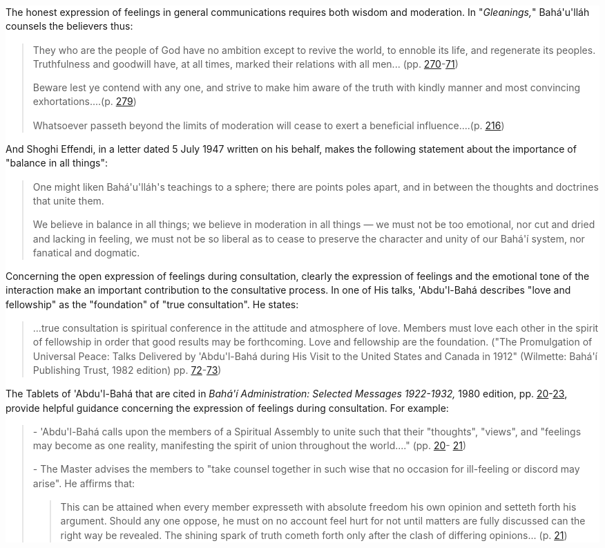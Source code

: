 The honest expression of feelings in general communications requires both wisdom and moderation. In "_Gleanings,_" Bahá'u'lláh counsels the believers thus:

> They who are the people of God have no ambition except to revive the world, to ennoble its life, and regenerate its peoples. Truthfulness and goodwill have, at all times, marked their relations with all men... (pp. [270](bahai-library.com/writings/bahaullah/gwb/gleaningsall.html#270)-[71](bahai-library.com/writings/bahaullah/gwb/gleaningsall.html#271))
> 
> Beware lest ye contend with any one, and strive to make him aware of the truth with kindly manner and most convincing exhortations....(p. [279](bahai-library.com/writings/bahaullah/gwb/gleaningsall.html#279))
> 
> Whatsoever passeth beyond the limits of moderation will cease to exert a beneficial influence....(p. [216](bahai-library.com/writings/bahaullah/gwb/gleaningsall.html#216))

And Shoghi Effendi, in a letter dated 5 July 1947 written on his behalf, makes the following statement about the importance of "balance in all things":

> One might liken Bahá'u'lláh's teachings to a sphere; there are points poles apart, and in between the thoughts and doctrines that unite them.
> 
> We believe in balance in all things; we believe in moderation in all things — we must not be too emotional, nor cut and dried and lacking in feeling, we must not be so liberal as to cease to preserve the character and unity of our Bahá'í system, nor fanatical and dogmatic.

Concerning the open expression of feelings during consultation, clearly the expression of feelings and the emotional tone of the interaction make an important contribution to the consultative process. In one of His talks, 'Abdu'l-Bahá describes "love and fellowship" as the "foundation" of "true consultation". He states:

> ...true consultation is spiritual conference in the attitude and atmosphere of love. Members must love each other in the spirit of fellowship in order that good results may be forthcoming. Love and fellowship are the foundation. ("The Promulgation of Universal Peace: Talks Delivered by 'Abdu'l-Bahá during His Visit to the United States and Canada in 1912" (Wilmette: Bahá'í Publishing Trust, 1982 edition) pp. [72](http://bahai-library.com/writings/abdulbaha/pup/pup.html#72)-[73](http://bahai-library.com/writings/abdulbaha/pup/pup.html#73))

The Tablets of 'Abdu'l-Bahá that are cited in _Bahá'í Administration: Selected Messages 1922-1932,_ 1980 edition, pp. [20](http://bahai-library.com/writings/shoghieffendi/ba/ba-all.html#20)-[23](http://bahai-library.com/writings/shoghieffendi/ba/ba-all.html#23), provide helpful guidance concerning the expression of feelings during consultation. For example:

> \- 'Abdu'l-Bahá calls upon the members of a Spiritual Assembly to unite such that their "thoughts", "views", and "feelings may become as one reality, manifesting the spirit of union throughout the world...." (pp. [20](http://bahai-library.com/writings/shoghieffendi/ba/ba-all.html#20)\- [21](http://bahai-library.com/writings/shoghieffendi/ba/ba-all.html#21))
> 
> \- The Master advises the members to "take counsel together in such wise that no occasion for ill-feeling or discord may arise". He affirms that:
> 
> > This can be attained when every member expresseth with absolute freedom his own opinion and setteth forth his argument. Should any one oppose, he must on no account feel hurt for not until matters are fully discussed can the right way be revealed. The shining spark of truth cometh forth only after the clash of differing opinions... (p. [21](http://bahai-library.com/writings/shoghieffendi/ba/ba-all.html#21))
